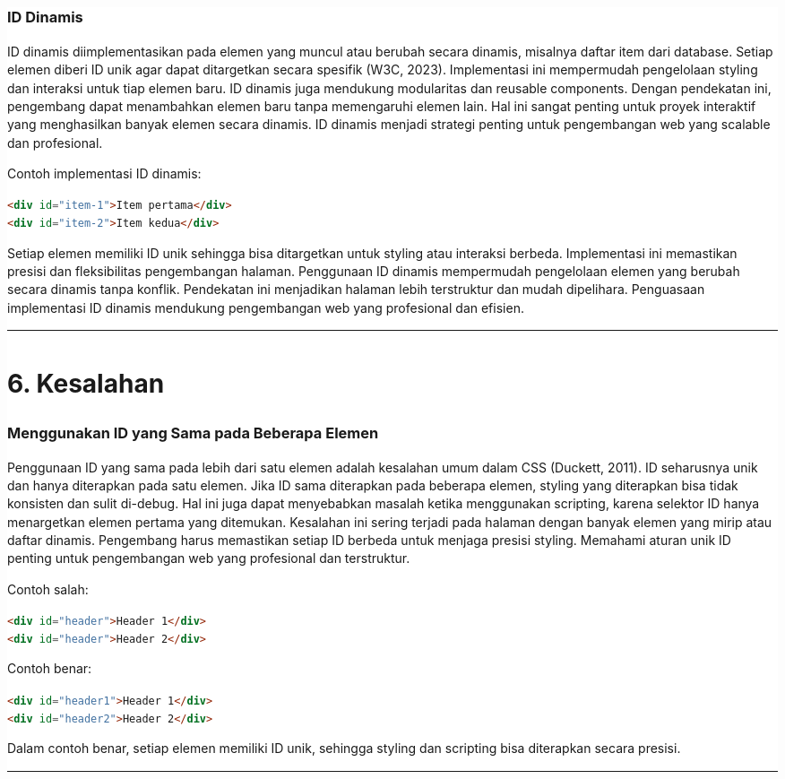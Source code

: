 
### ID Dinamis

ID dinamis diimplementasikan pada elemen yang muncul atau berubah secara dinamis, misalnya daftar item dari database. Setiap elemen diberi ID unik agar dapat ditargetkan secara spesifik (W3C, 2023). Implementasi ini mempermudah pengelolaan styling dan interaksi untuk tiap elemen baru. ID dinamis juga mendukung modularitas dan reusable components. Dengan pendekatan ini, pengembang dapat menambahkan elemen baru tanpa memengaruhi elemen lain. Hal ini sangat penting untuk proyek interaktif yang menghasilkan banyak elemen secara dinamis. ID dinamis menjadi strategi penting untuk pengembangan web yang scalable dan profesional.

Contoh implementasi ID dinamis:

```html
<div id="item-1">Item pertama</div>
<div id="item-2">Item kedua</div>
```

Setiap elemen memiliki ID unik sehingga bisa ditargetkan untuk styling atau interaksi berbeda. Implementasi ini memastikan presisi dan fleksibilitas pengembangan halaman. Penggunaan ID dinamis mempermudah pengelolaan elemen yang berubah secara dinamis tanpa konflik. Pendekatan ini menjadikan halaman lebih terstruktur dan mudah dipelihara. Penguasaan implementasi ID dinamis mendukung pengembangan web yang profesional dan efisien.

---

# 6. Kesalahan

### Menggunakan ID yang Sama pada Beberapa Elemen

Penggunaan ID yang sama pada lebih dari satu elemen adalah kesalahan umum dalam CSS (Duckett, 2011). ID seharusnya unik dan hanya diterapkan pada satu elemen. Jika ID sama diterapkan pada beberapa elemen, styling yang diterapkan bisa tidak konsisten dan sulit di-debug. Hal ini juga dapat menyebabkan masalah ketika menggunakan scripting, karena selektor ID hanya menargetkan elemen pertama yang ditemukan. Kesalahan ini sering terjadi pada halaman dengan banyak elemen yang mirip atau daftar dinamis. Pengembang harus memastikan setiap ID berbeda untuk menjaga presisi styling. Memahami aturan unik ID penting untuk pengembangan web yang profesional dan terstruktur.

Contoh salah:

```html
<div id="header">Header 1</div>
<div id="header">Header 2</div>
```

Contoh benar:

```html
<div id="header1">Header 1</div>
<div id="header2">Header 2</div>
```

Dalam contoh benar, setiap elemen memiliki ID unik, sehingga styling dan scripting bisa diterapkan secara presisi.

---
